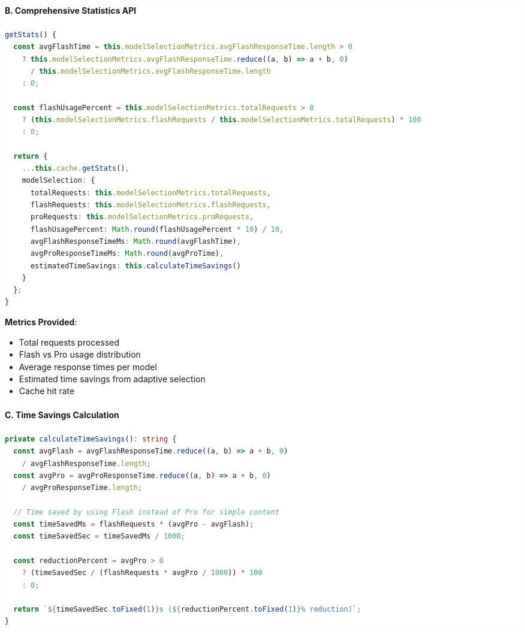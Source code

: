 #### B. Comprehensive Statistics API

```typescript
getStats() {
  const avgFlashTime = this.modelSelectionMetrics.avgFlashResponseTime.length > 0
    ? this.modelSelectionMetrics.avgFlashResponseTime.reduce((a, b) => a + b, 0)
      / this.modelSelectionMetrics.avgFlashResponseTime.length
    : 0;

  const flashUsagePercent = this.modelSelectionMetrics.totalRequests > 0
    ? (this.modelSelectionMetrics.flashRequests / this.modelSelectionMetrics.totalRequests) * 100
    : 0;

  return {
    ...this.cache.getStats(),
    modelSelection: {
      totalRequests: this.modelSelectionMetrics.totalRequests,
      flashRequests: this.modelSelectionMetrics.flashRequests,
      proRequests: this.modelSelectionMetrics.proRequests,
      flashUsagePercent: Math.round(flashUsagePercent * 10) / 10,
      avgFlashResponseTimeMs: Math.round(avgFlashTime),
      avgProResponseTimeMs: Math.round(avgProTime),
      estimatedTimeSavings: this.calculateTimeSavings()
    }
  };
}
```

**Metrics Provided**:
- Total requests processed
- Flash vs Pro usage distribution
- Average response times per model
- Estimated time savings from adaptive selection
- Cache hit rate

#### C. Time Savings Calculation

```typescript
private calculateTimeSavings(): string {
  const avgFlash = avgFlashResponseTime.reduce((a, b) => a + b, 0)
    / avgFlashResponseTime.length;
  const avgPro = avgProResponseTime.reduce((a, b) => a + b, 0)
    / avgProResponseTime.length;

  // Time saved by using Flash instead of Pro for simple content
  const timeSavedMs = flashRequests * (avgPro - avgFlash);
  const timeSavedSec = timeSavedMs / 1000;

  const reductionPercent = avgPro > 0
    ? (timeSavedSec / (flashRequests * avgPro / 1000)) * 100
    : 0;

  return `${timeSavedSec.toFixed(1)}s (${reductionPercent.toFixed(1)}% reduction)`;
}
```
